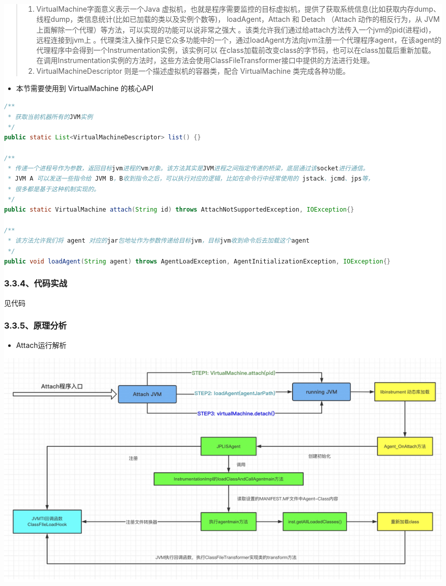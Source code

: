 > 1. VirtualMachine字面意义表示一个Java 虚拟机，也就是程序需要监控的目标虚拟机，提供了获取系统信息(比如获取内存dump、线程dump，类信息统计(比如已加载的类以及实例个数等)， loadAgent，Attach 和 Detach （Attach 动作的相反行为，从 JVM 上面解除一个代理）等方法，可以实现的功能可以说非常之强大 。该类允许我们通过给attach方法传入一个jvm的pid(进程id)，远程连接到jvm上 。代理类注入操作只是它众多功能中的一个，通过loadAgent方法向jvm注册一个代理程序agent，在该agent的代理程序中会得到一个Instrumentation实例，该实例可以 在class加载前改变class的字节码，也可以在class加载后重新加载。在调用Instrumentation实例的方法时，这些方法会使用ClassFileTransformer接口中提供的方法进行处理。
> 1. VirtualMachineDescriptor 则是一个描述虚拟机的容器类，配合 VirtualMachine 类完成各种功能。


- 本节需要使用到 VirtualMachine 的核心API
```java
/**
 * 获取当前机器所有的JVM实例
 */
public static List<VirtualMachineDescriptor> list() {}

/**
 * 传递一个进程号作为参数，返回目标jvm进程的vm对象。该方法其实是JVM进程之间指定传递的桥梁，底层通过该socket进行通信。
 * JVM A 可以发送一些指令给 JVM B，B收到指令之后，可以执行对应的逻辑，比如在命令行中经常使用的 jstack、jcmd、jps等，
 * 很多都是基于这种机制实现的。
 */
public static VirtualMachine attach(String id) throws AttachNotSupportedException, IOException{}

/**
 * 该方法允许我们将 agent 对应的jar包地址作为参数传递给目标jvm，目标jvm收到命令后去加载这个agent
 */
public void loadAgent(String agent) throws AgentLoadException, AgentInitializationException, IOException{}
```

### 3.3.4、代码实战
见代码


### 3.3.5、原理分析

- Attach运行解析

![image.png](.images/1646059460039-263d3f32-fa43-4218-8b11-28c893af2a4d.png)
